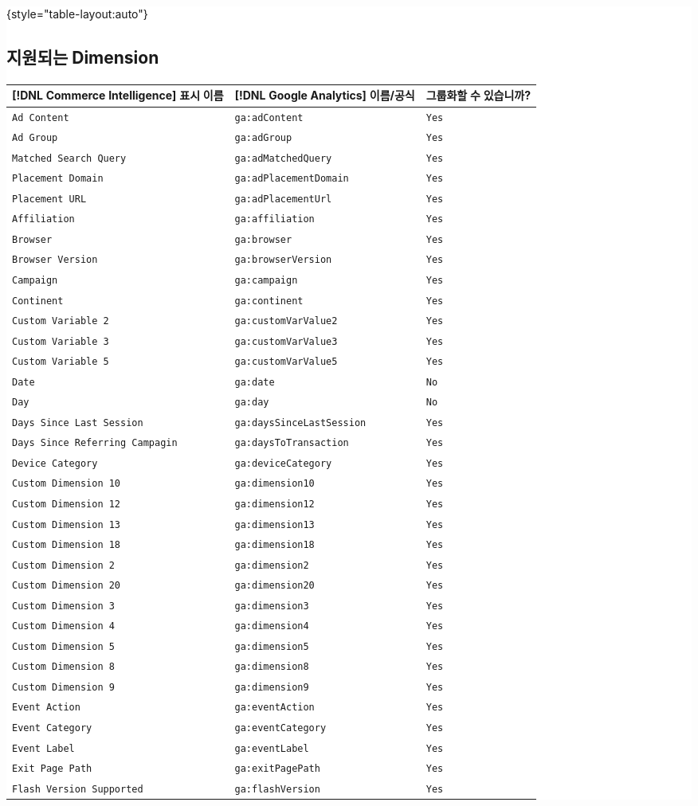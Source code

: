 {style="table-layout:auto"}

## 지원되는 Dimension

| [!DNL Commerce Intelligence] 표시 이름 | [!DNL Google Analytics] 이름/공식 | 그룹화할 수 있습니까? |
| --- | --- | --- |
| `Ad Content` | `ga:adContent` | `Yes` |
| `Ad Group` | `ga:adGroup` | `Yes` |
| `Matched Search Query` | `ga:adMatchedQuery` | `Yes` |
| `Placement Domain` | `ga:adPlacementDomain` | `Yes` |
| `Placement URL` | `ga:adPlacementUrl` | `Yes` |
| `Affiliation` | `ga:affiliation` | `Yes` |
| `Browser` | `ga:browser` | `Yes` |
| `Browser Version` | `ga:browserVersion` | `Yes` |
| `Campaign` | `ga:campaign` | `Yes` |
| `Continent` | `ga:continent` | `Yes` |
| `Custom Variable 2` | `ga:customVarValue2` | `Yes` |
| `Custom Variable 3` | `ga:customVarValue3` | `Yes` |
| `Custom Variable 5` | `ga:customVarValue5` | `Yes` |
| `Date` | `ga:date` | `No` |
| `Day` | `ga:day` | `No` |
| `Days Since Last Session` | `ga:daysSinceLastSession` | `Yes` |
| `Days Since Referring Campagin` | `ga:daysToTransaction` | `Yes` |
| `Device Category` | `ga:deviceCategory` | `Yes` |
| `Custom Dimension 10` | `ga:dimension10` | `Yes` |
| `Custom Dimension 12` | `ga:dimension12` | `Yes` |
| `Custom Dimension 13` | `ga:dimension13` | `Yes` |
| `Custom Dimension 18` | `ga:dimension18` | `Yes` |
| `Custom Dimension 2` | `ga:dimension2` | `Yes` |
| `Custom Dimension 20` | `ga:dimension20` | `Yes` |
| `Custom Dimension 3` | `ga:dimension3` | `Yes` |
| `Custom Dimension 4` | `ga:dimension4` | `Yes` |
| `Custom Dimension 5` | `ga:dimension5` | `Yes` |
| `Custom Dimension 8` | `ga:dimension8` | `Yes` |
| `Custom Dimension 9` | `ga:dimension9` | `Yes` |
| `Event Action` | `ga:eventAction` | `Yes` |
| `Event Category` | `ga:eventCategory` | `Yes` |
| `Event Label` | `ga:eventLabel` | `Yes` |
| `Exit Page Path` | `ga:exitPagePath` | `Yes` |
| `Flash Version Supported` | `ga:flashVersion` | `Yes` |
